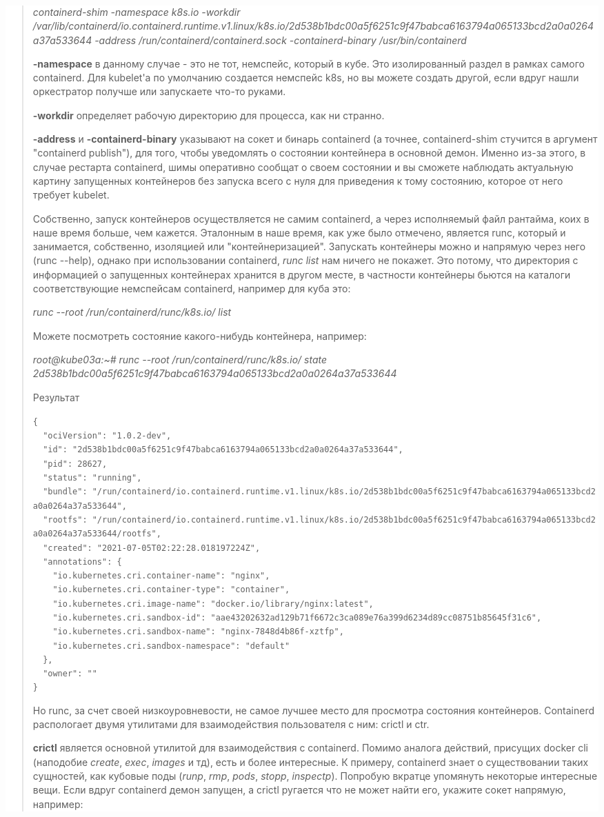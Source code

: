 > _containerd-shim -namespace k8s.io -workdir /var/lib/containerd/io.containerd.runtime.v1.linux/k8s.io/2d538b1bdc00a5f6251c9f47babca6163794a065133bcd2a0a0264a37a533644 -address /run/containerd/containerd.sock -containerd-binary /usr/bin/containerd_
> 
> **\-namespace** в данному случае - это не тот, немспейс, который в кубе. Это изолированный раздел в рамках самого containerd. Для kubelet'а по умолчанию создается немспейс k8s, но вы можете создать другой, если вдруг нашли оркестратор получше или запускаете что-то руками.
> 
> **\-workdir** определяет рабочую директорию для процесса, как ни странно.
> 
> **\-address** и **\-containerd-binary** указывают на сокет и бинарь containerd (а точнее, containerd-shim стучится в аргумент "containerd publish"), для того, чтобы уведомлять о состоянии контейнера в основной демон. Именно из-за этого, в случае рестарта containerd, шимы оперативно сообщат о своем состоянии и вы сможете наблюдать актуальную картину запущенных контейнеров без запуска всего с нуля для приведения к тому состоянию, которое от него требует kubelet.
> 
> Собственно, запуск контейнеров осуществляется не самим containerd, а через исполняемый файл рантайма, коих в наше время больше, чем кажется. Эталонным в наше время, как уже было отмечено, является runc, который и занимается, собственно, изоляцией или "контейнеризацией". Запускать контейнеры можно и напрямую через него (runc --help), однако при использовании containerd, _runc list_ нам ничего не покажет. Это потому, что директория с информацией о запущенных контейнерах хранится в другом месте, в частности контейнеры бьются на каталоги соответствующие немспейсам containerd, например для куба это:
> 
> _runc --root /run/containerd/runc/k8s.io/ list_
> 
> Можете посмотреть состояние какого-нибудь контейнера, например:
> 
> _root@kube03a:~#_ _runc --root /run/containerd/runc/k8s.io/ state 2d538b1bdc00a5f6251c9f47babca6163794a065133bcd2a0a0264a37a533644_
> 
> Результат
> 
>     {
>       "ociVersion": "1.0.2-dev",
>       "id": "2d538b1bdc00a5f6251c9f47babca6163794a065133bcd2a0a0264a37a533644",
>       "pid": 28627,
>       "status": "running",
>       "bundle": "/run/containerd/io.containerd.runtime.v1.linux/k8s.io/2d538b1bdc00a5f6251c9f47babca6163794a065133bcd2a0a0264a37a533644",
>       "rootfs": "/run/containerd/io.containerd.runtime.v1.linux/k8s.io/2d538b1bdc00a5f6251c9f47babca6163794a065133bcd2a0a0264a37a533644/rootfs",
>       "created": "2021-07-05T02:22:28.018197224Z",
>       "annotations": {
>         "io.kubernetes.cri.container-name": "nginx",
>         "io.kubernetes.cri.container-type": "container",
>         "io.kubernetes.cri.image-name": "docker.io/library/nginx:latest",
>         "io.kubernetes.cri.sandbox-id": "aae43202632ad129b71f6672c3ca089e76a399d6234d89cc08751b85645f31c6",
>         "io.kubernetes.cri.sandbox-name": "nginx-7848d4b86f-xztfp",
>         "io.kubernetes.cri.sandbox-namespace": "default"
>       },
>       "owner": ""
>     }
> 
> Но runc, за счет своей низкоуровневости, не самое лучшее место для просмотра состояния контейнеров. Containerd распологает двумя утилитами для взаимодействия пользователя с ним: crictl и ctr.
> 
> **crictl** является основной утилитой для взаимодействия с containerd. Помимо аналога действий, присущих docker cli (наподобие _create_, _exec_, _images_ и тд), есть и более интересные. К примеру, containerd знает о существовании таких сущностей, как кубовые поды (_runp_, _rmp_, _pods_, _stopp_, _inspectp_). Попробую вкратце упомянуть некоторые интересные вещи. Если вдруг containerd демон запущен, а crictl ругается что не может найти его, укажите сокет напрямую, например:
> 